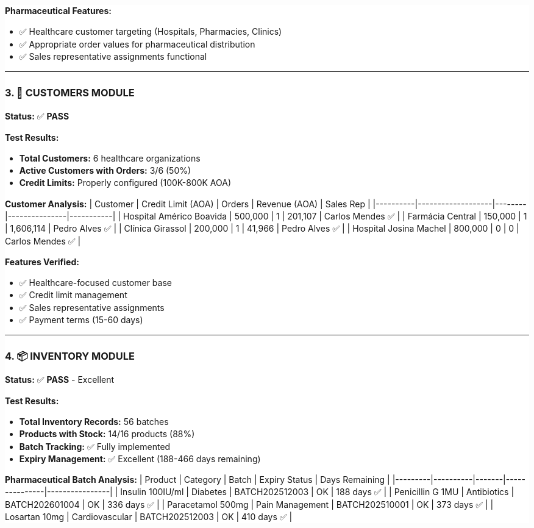 **Pharmaceutical Features:**
- ✅ Healthcare customer targeting (Hospitals, Pharmacies, Clinics)
- ✅ Appropriate order values for pharmaceutical distribution
- ✅ Sales representative assignments functional

---

### 3. 👥 CUSTOMERS MODULE
**Status:** ✅ **PASS**

**Test Results:**
- **Total Customers:** 6 healthcare organizations
- **Active Customers with Orders:** 3/6 (50%)
- **Credit Limits:** Properly configured (100K-800K AOA)

**Customer Analysis:**
| Customer | Credit Limit (AOA) | Orders | Revenue (AOA) | Sales Rep |
|----------|-------------------|--------|---------------|-----------|
| Hospital Américo Boavida | 500,000 | 1 | 201,107 | Carlos Mendes ✅ |
| Farmácia Central | 150,000 | 1 | 1,606,114 | Pedro Alves ✅ |
| Clínica Girassol | 200,000 | 1 | 41,966 | Pedro Alves ✅ |
| Hospital Josina Machel | 800,000 | 0 | 0 | Carlos Mendes ✅ |

**Features Verified:**
- ✅ Healthcare-focused customer base
- ✅ Credit limit management
- ✅ Sales representative assignments
- ✅ Payment terms (15-60 days)

---

### 4. 📦 INVENTORY MODULE
**Status:** ✅ **PASS** - Excellent

**Test Results:**
- **Total Inventory Records:** 56 batches
- **Products with Stock:** 14/16 products (88%)
- **Batch Tracking:** ✅ Fully implemented
- **Expiry Management:** ✅ Excellent (188-466 days remaining)

**Pharmaceutical Batch Analysis:**
| Product | Category | Batch | Expiry Status | Days Remaining |
|---------|----------|-------|---------------|----------------|
| Insulin 100IU/ml | Diabetes | BATCH202512003 | OK | 188 days ✅ |
| Penicillin G 1MU | Antibiotics | BATCH202601004 | OK | 336 days ✅ |
| Paracetamol 500mg | Pain Management | BATCH202510001 | OK | 373 days ✅ |
| Losartan 10mg | Cardiovascular | BATCH202512003 | OK | 410 days ✅ |
